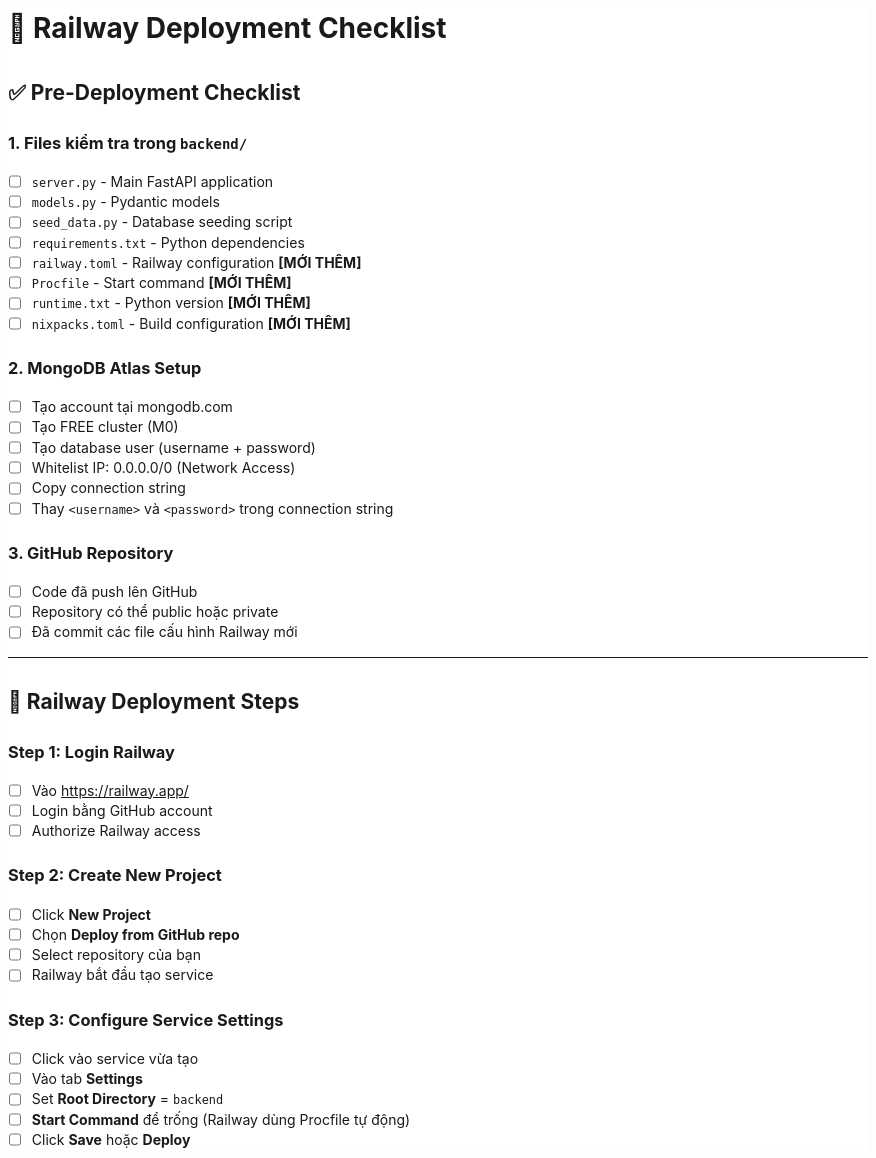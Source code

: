 # 🎯 Railway Deployment Checklist

## ✅ Pre-Deployment Checklist

### 1. Files kiểm tra trong `backend/`
- [ ] `server.py` - Main FastAPI application
- [ ] `models.py` - Pydantic models
- [ ] `seed_data.py` - Database seeding script
- [ ] `requirements.txt` - Python dependencies
- [ ] `railway.toml` - Railway configuration **[MỚI THÊM]**
- [ ] `Procfile` - Start command **[MỚI THÊM]**
- [ ] `runtime.txt` - Python version **[MỚI THÊM]**
- [ ] `nixpacks.toml` - Build configuration **[MỚI THÊM]**

### 2. MongoDB Atlas Setup
- [ ] Tạo account tại mongodb.com
- [ ] Tạo FREE cluster (M0)
- [ ] Tạo database user (username + password)
- [ ] Whitelist IP: 0.0.0.0/0 (Network Access)
- [ ] Copy connection string
- [ ] Thay `<username>` và `<password>` trong connection string

### 3. GitHub Repository
- [ ] Code đã push lên GitHub
- [ ] Repository có thể public hoặc private
- [ ] Đã commit các file cấu hình Railway mới

---

## 🚀 Railway Deployment Steps

### Step 1: Login Railway
- [ ] Vào https://railway.app/
- [ ] Login bằng GitHub account
- [ ] Authorize Railway access

### Step 2: Create New Project
- [ ] Click **New Project**
- [ ] Chọn **Deploy from GitHub repo**
- [ ] Select repository của bạn
- [ ] Railway bắt đầu tạo service

### Step 3: Configure Service Settings
- [ ] Click vào service vừa tạo
- [ ] Vào tab **Settings**
- [ ] Set **Root Directory** = `backend`
- [ ] **Start Command** để trống (Railway dùng Procfile tự động)
- [ ] Click **Save** hoặc **Deploy**
